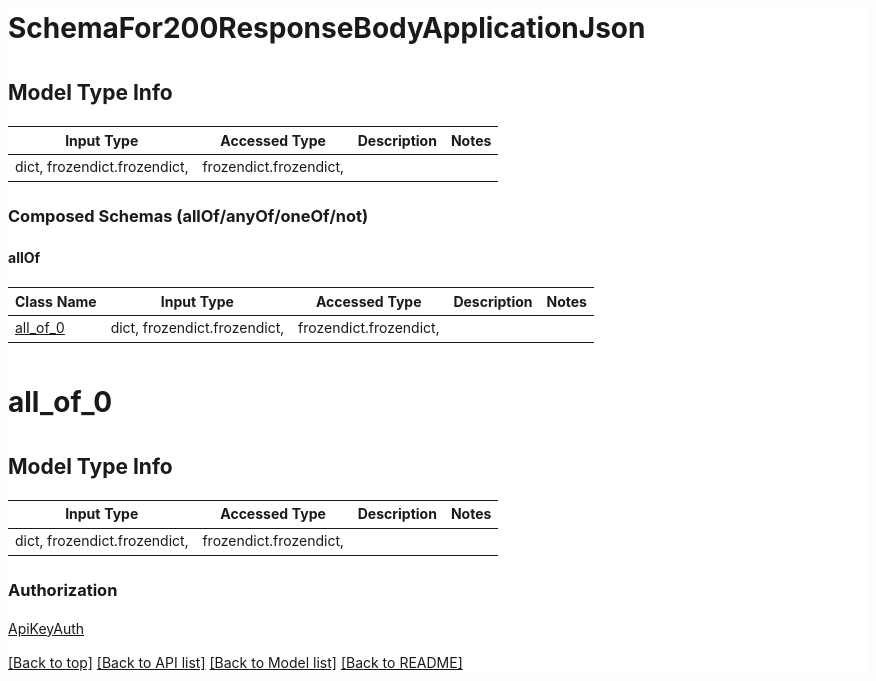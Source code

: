 # SchemaFor200ResponseBodyApplicationJson

## Model Type Info
Input Type | Accessed Type | Description | Notes
------------ | ------------- | ------------- | -------------
dict, frozendict.frozendict,  | frozendict.frozendict,  |  |

### Composed Schemas (allOf/anyOf/oneOf/not)
#### allOf
Class Name | Input Type | Accessed Type | Description | Notes
------------- | ------------- | ------------- | ------------- | -------------
[all_of_0](#all_of_0) | dict, frozendict.frozendict,  | frozendict.frozendict,  |  |

# all_of_0

## Model Type Info
Input Type | Accessed Type | Description | Notes
------------ | ------------- | ------------- | -------------
dict, frozendict.frozendict,  | frozendict.frozendict,  |  |

### Authorization

[ApiKeyAuth](../../../README.md#ApiKeyAuth)

[[Back to top]](#__pageTop) [[Back to API list]](../../../README.md#documentation-for-api-endpoints) [[Back to Model list]](../../../README.md#documentation-for-models) [[Back to README]](../../../README.md)
